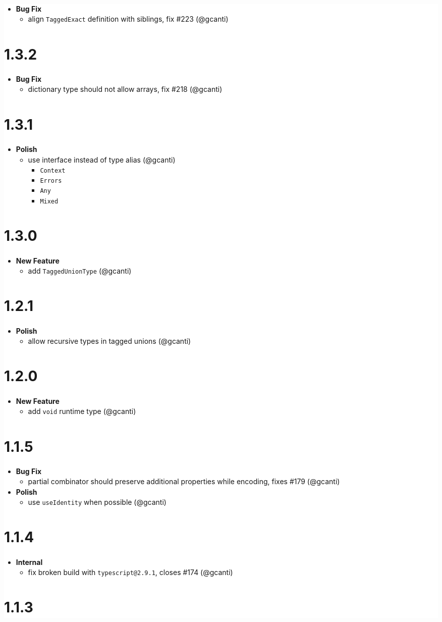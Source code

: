 - **Bug Fix**
  - align `TaggedExact` definition with siblings, fix #223 (@gcanti)

# 1.3.2

- **Bug Fix**
  - dictionary type should not allow arrays, fix #218 (@gcanti)

# 1.3.1

- **Polish**
  - use interface instead of type alias (@gcanti)
    - `Context`
    - `Errors`
    - `Any`
    - `Mixed`

# 1.3.0

- **New Feature**
  - add `TaggedUnionType` (@gcanti)

# 1.2.1

- **Polish**
  - allow recursive types in tagged unions (@gcanti)

# 1.2.0

- **New Feature**
  - add `void` runtime type (@gcanti)

# 1.1.5

- **Bug Fix**
  - partial combinator should preserve additional properties while encoding, fixes #179 (@gcanti)
- **Polish**
  - use `useIdentity` when possible (@gcanti)

# 1.1.4

- **Internal**
  - fix broken build with `typescript@2.9.1`, closes #174 (@gcanti)

# 1.1.3
